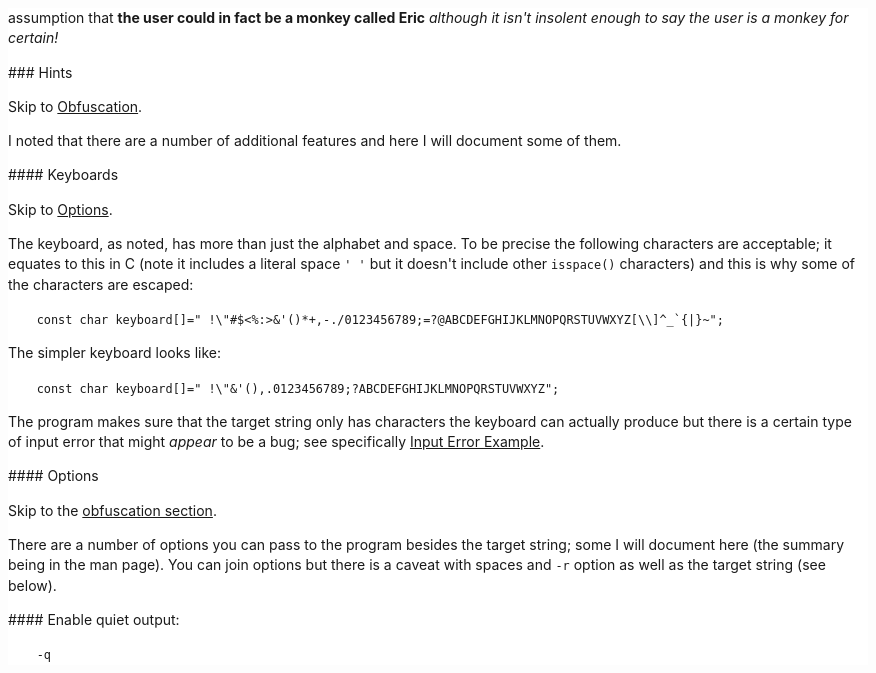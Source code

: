 assumption that **the user could in fact be a monkey called Eric** *although it
isn't insolent enough to say the user is a monkey for certain!*

[genetic algorithm]: https://web.archive.org/web/20180308131613/http://www.doc.ic.ac.uk/~nd/surprise_96/journal/vol1/hmw/article1.html
[2018 guidelines]: ../guidelines.txt


<div id="hints">
### Hints
</div>

Skip to [Obfuscation](#obfuscation).

I noted that there are a number of additional features and here I will document
some of them.

<div id="keyboards">
#### Keyboards
</div>

Skip to [Options](#options).

The keyboard, as noted, has more than just the alphabet and space. To be
precise the following characters are acceptable; it equates to this in C (note
it includes a literal space `' '` but it doesn't include other
`isspace()` characters) and this is why some of the characters are escaped:

``` <!---c-->
    const char keyboard[]=" !\"#$<%:>&'()*+,-./0123456789;=?@ABCDEFGHIJKLMNOPQRSTUVWXYZ[\\]^_`{|}~";
```

The simpler keyboard looks like:

``` <!---c-->
    const char keyboard[]=" !\"&'(),.0123456789;?ABCDEFGHIJKLMNOPQRSTUVWXYZ";
```

The program makes sure that the target string only has characters the keyboard
can actually produce but there is a certain type of input error that might
*appear* to be a bug; see specifically [Input Error Example](#error).


<div id="options">
#### Options
</div>

Skip to the [obfuscation section](#obfuscation).

There are a number of options you can pass to the program besides the target
string; some I will document here (the summary being in the man page). You can
join options but there is a caveat with spaces and `-r` option as well as
the target string (see below).

<div id="quiet-mode">
#### Enable quiet output:
</div>


```
    -q
```


[FILES]: FILES
[rpm.html]: rpm.html
[Infinite Monkey Theorem]: https://en.wikipedia.org/wiki/Infinite_monkey_theorem
[Weasel program]: https://en.wikipedia.org/wiki/Weasel_program
[The Blind Watchmaker]: https://en.wikipedia.org/wiki/The_Blind_Watchmaker
[rpm.html]: rpm.html
[https://ioccc.xexyl.net/2018/weasel]: https://ioccc.xexyl.net/2018/weasel
[errata page]: https://ioccc.xexyl.net/2018/weasel/errata